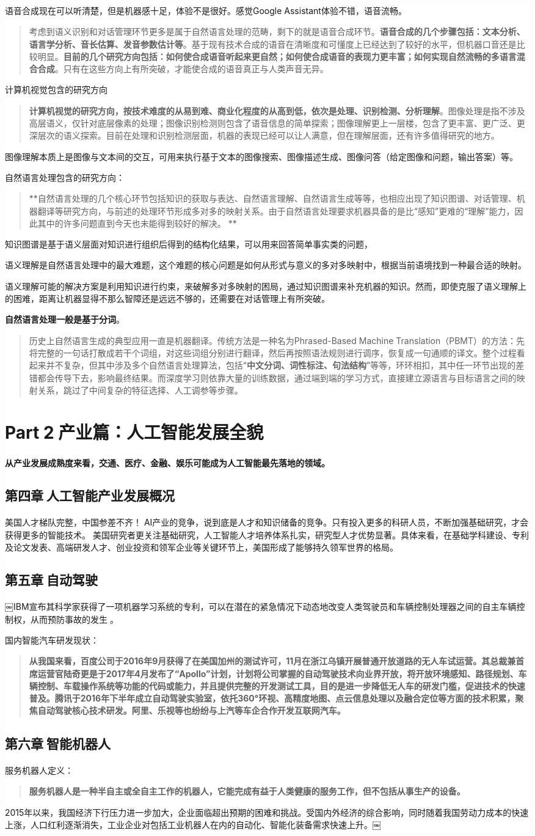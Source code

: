 语音合成现在可以听清楚，但是机器感十足，体验不是很好。感觉Google Assistant体验不错，语音流畅。

> 考虑到语义识别和对话管理环节更多是属于自然语言处理的范畴，剩下的就是语音合成环节。**语音合成的几个步骤包括：文本分析、语言学分析、音长估算、发音参数估计等**。基于现有技术合成的语音在清晰度和可懂度上已经达到了较好的水平，但机器口音还是比较明显。**目前的几个研究方向包括：如何使合成语音听起来更自然；如何使合成语音的表现力更丰富；如何实现自然流畅的多语言混合合成**。只有在这些方向上有所突破，才能使合成的语音真正与人类声音无异。

计算机视觉包含的研究方向

> **计算机视觉的研究方向，按技术难度的从易到难、商业化程度的从高到低，依次是处理、识别检测、分析理解**。图像处理是指不涉及高层语义，仅针对底层像素的处理；图像识别检测则包含了语音信息的简单探索；图像理解更上一层楼，包含了更丰富、更广泛、更深层次的语义探索。目前在处理和识别检测层面，机器的表现已经可以让人满意，但在理解层面，还有许多值得研究的地方。

图像理解本质上是图像与文本间的交互，可用来执行基于文本的图像搜索、图像描述生成、图像问答（给定图像和问题，输出答案）等。

自然语言处理包含的研究方向：

> **自然语言处理的几个核心环节包括知识的获取与表达、自然语言理解、自然语言生成等等，也相应出现了知识图谱、对话管理、机器翻译等研究方向，与前述的处理环节形成多对多的映射关系。由于自然语言处理要求机器具备的是比“感知”更难的“理解”能力，因此其中的许多问题直到今天也未能得到较好的解决。 **

知识图谱是基于语义层面对知识进行组织后得到的结构化结果，可以用来回答简单事实类的问题， 

语义理解是自然语言处理中的最大难题，这个难题的核心问题是如何从形式与意义的多对多映射中，根据当前语境找到一种最合适的映射。 

语义理解可能的解决方案是利用知识进行约束，来破解多对多映射的困局，通过知识图谱来补充机器的知识。然而，即使克服了语义理解上的困难，距离让机器显得不那么智障还是远远不够的，还需要在对话管理上有所突破。 

**自然语言处理一般是基于分词**。

> 历史上自然语言生成的典型应用一直是机器翻译。传统方法是一种名为Phrased-Based Machine Translation（PBMT）的方法：先将完整的一句话打散成若干个词组，对这些词组分别进行翻译，然后再按照语法规则进行调序，恢复成一句通顺的译文。整个过程看起来并不复杂，但其中涉及多个自然语言处理算法，包括“**中文分词、词性标注、句法结构**”等等，环环相扣，其中任一环节出现的差错都会传导下去，影响最终结果。而深度学习则依靠大量的训练数据，通过端到端的学习方式，直接建立源语言与目标语言之间的映射关系，跳过了中间复杂的特征选择、人工调参等步骤。 

# Part 2 产业篇：人工智能发展全貌

**从产业发展成熟度来看，交通、医疗、金融、娱乐可能成为人工智能最先落地的领域。** 

## 第四章 人工智能产业发展概况 

美国人才梯队完整，中国参差不齐！
AI产业的竞争，说到底是人才和知识储备的竞争。只有投入更多的科研人员，不断加强基础研究，才会获得更多的智能技术。
美国研究者更关注基础研究，人工智能人才培养体系扎实，研究型人才优势显著。具体来看，在基础学科建设、专利及论文发表、高端研发人才、创业投资和领军企业等关键环节上，美国形成了能够持久领军世界的格局。 

## 第五章 自动驾驶 

￼IBM宣布其科学家获得了一项机器学习系统的专利，可以在潜在的紧急情况下动态地改变人类驾驶员和车辆控制处理器之间的自主车辆控制权，从而预防事故的发生 。

国内智能汽车研发现状：

> **从我国来看，百度公司于2016年9月获得了在美国加州的测试许可，11月在浙江乌镇开展普通开放道路的无人车试运营。其总裁兼首席运营官陆奇更是于2017年4月发布了“Apollo”计划，计划将公司掌握的自动驾驶技术向业界开放，将开放环境感知、路径规划、车辆控制、车载操作系统等功能的代码或能力，并且提供完整的开发测试工具，目的是进一步降低无人车的研发门槛，促进技术的快速普及。腾讯于2016年下半年成立自动驾驶实验室，依托360°环视、高精度地图、点云信息处理以及融合定位等方面的技术积累，聚焦自动驾驶核心技术研发。阿里、乐视等也纷纷与上汽等车企合作开发互联网汽车。** 

## 第六章 智能机器人

服务机器人定义：

> **服务机器人是一种半自主或全自主工作的机器人，它能完成有益于人类健康的服务工作，但不包括从事生产的设备。**

2015年以来，我国经济下行压力进一步加大，企业面临超出预期的困难和挑战。受国内外经济的综合影响，同时随着我国劳动力成本的快速上涨，人口红利逐渐消失，工业企业对包括工业机器人在内的自动化、智能化装备需求快速上升。￼ 
